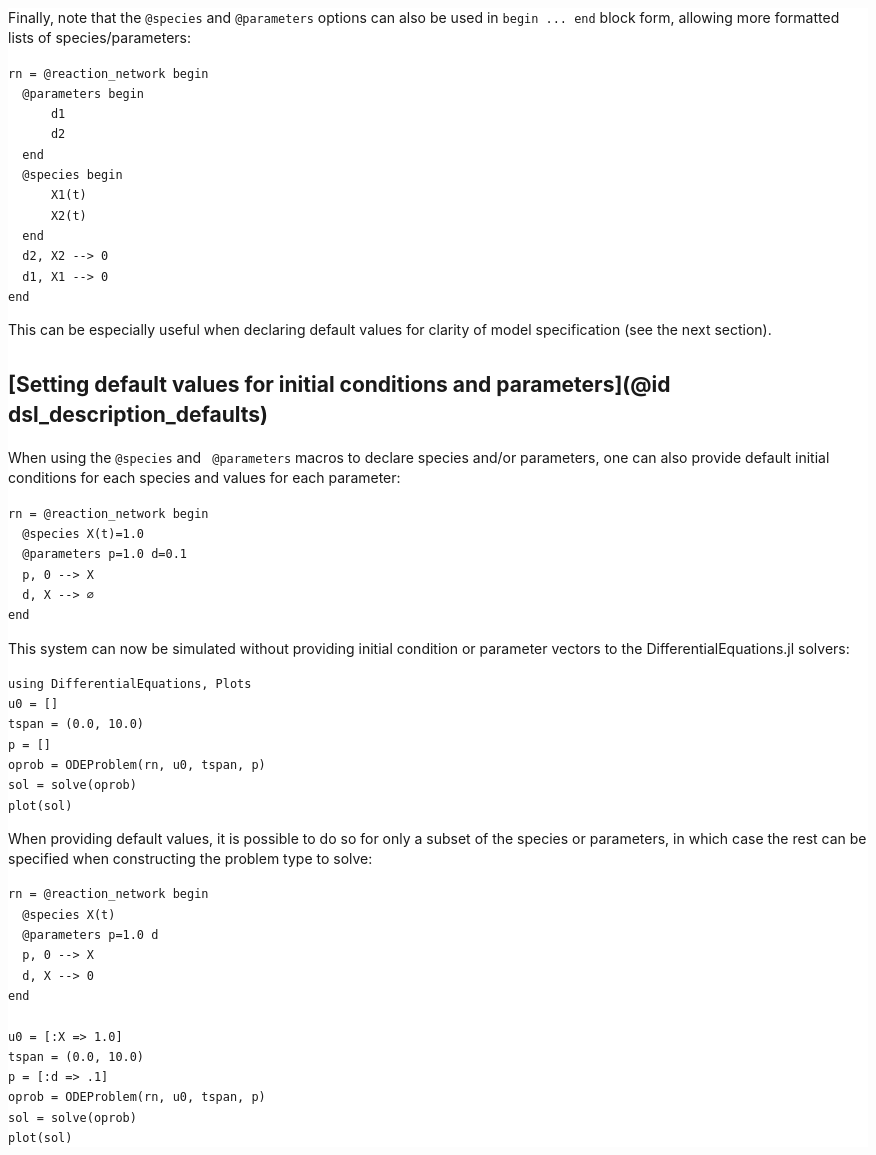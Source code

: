 Finally, note that the `@species` and `@parameters` options can also be used in
`begin ... end` block form, allowing more formatted lists of species/parameters:
```@example dsl_1
rn = @reaction_network begin
  @parameters begin
      d1
      d2
  end
  @species begin
      X1(t)
      X2(t)
  end
  d2, X2 --> 0
  d1, X1 --> 0
end
```
This can be especially useful when declaring default values for clarity of model
specification (see the next section).

## [Setting default values for initial conditions and parameters](@id dsl_description_defaults)
When using the `@species` and ` @parameters` macros to declare species and/or
parameters, one can also provide default initial conditions for each species and
values for each parameter:
```@example dsl_1
rn = @reaction_network begin
  @species X(t)=1.0
  @parameters p=1.0 d=0.1
  p, 0 --> X
  d, X --> ∅
end
```
This system can now be simulated without providing initial condition or
parameter vectors to the DifferentialEquations.jl solvers:
```@example dsl_1
using DifferentialEquations, Plots
u0 = []
tspan = (0.0, 10.0)
p = []
oprob = ODEProblem(rn, u0, tspan, p)
sol = solve(oprob)
plot(sol)
```

When providing default values, it is possible to do so for only a subset of the
species or parameters, in which case the rest can be specified when constructing
the problem type to solve:
```@example dsl_1
rn = @reaction_network begin
  @species X(t)
  @parameters p=1.0 d
  p, 0 --> X
  d, X --> 0
end

u0 = [:X => 1.0]
tspan = (0.0, 10.0)
p = [:d => .1]
oprob = ODEProblem(rn, u0, tspan, p)
sol = solve(oprob)
plot(sol)
```
